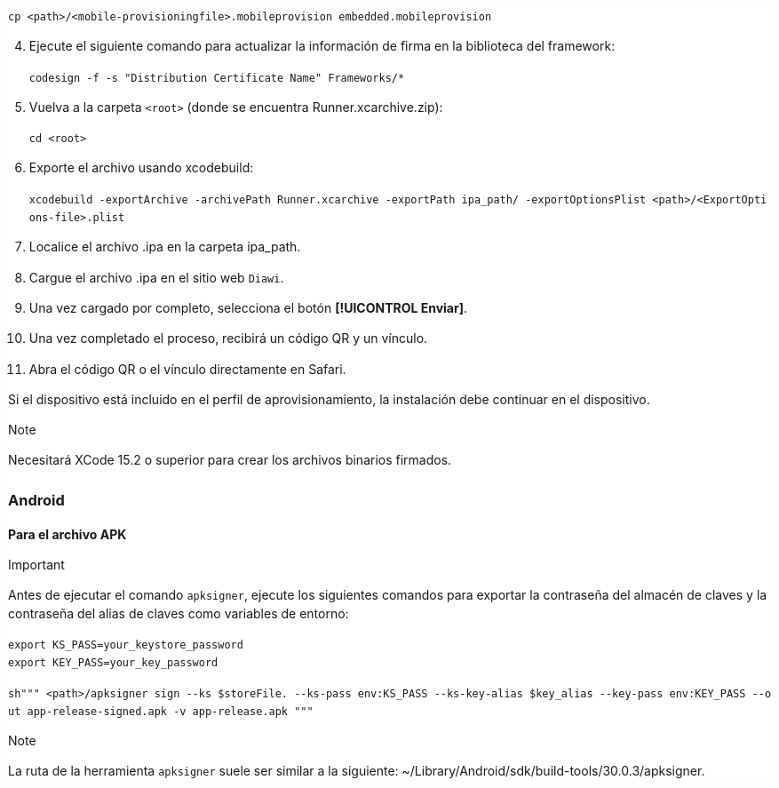    ```
   cp <path>/<mobile-provisioningfile>.mobileprovision embedded.mobileprovision
   ```

4. Ejecute el siguiente comando para actualizar la información de firma en la biblioteca del framework:

   ```
   codesign -f -s "Distribution Certificate Name" Frameworks/*
   ```

5. Vuelva a la carpeta `<root>` (donde se encuentra Runner.xcarchive.zip):

   ```
   cd <root>
   ```

6. Exporte el archivo usando xcodebuild:

   ```
   xcodebuild -exportArchive -archivePath Runner.xcarchive -exportPath ipa_path/ -exportOptionsPlist <path>/<ExportOptions-file>.plist
   ```

7. Localice el archivo .ipa en la carpeta ipa_path.
8. Cargue el archivo .ipa en el sitio web `Diawi`.
9. Una vez cargado por completo, selecciona el botón **[!UICONTROL Enviar]**.
10. Una vez completado el proceso, recibirá un código QR y un vínculo.
11. Abra el código QR o el vínculo directamente en Safari.

Si el dispositivo está incluido en el perfil de aprovisionamiento, la instalación debe continuar en el dispositivo.

>[!NOTE]
>
>Necesitará XCode 15.2 o superior para crear los archivos binarios firmados.


### Android

**Para el archivo APK**

>[!IMPORTANT]
>
>Antes de ejecutar el comando `apksigner`, ejecute los siguientes comandos para exportar la contraseña del almacén de claves y la contraseña del alias de claves como variables de entorno:
>
>```
>export KS_PASS=your_keystore_password
>export KEY_PASS=your_key_password
>```

```
sh""" <path>/apksigner sign --ks $storeFile. --ks-pass env:KS_PASS --ks-key-alias $key_alias --key-pass env:KEY_PASS --out app-release-signed.apk -v app-release.apk """
```

>[!NOTE]
>
>La ruta de la herramienta `apksigner` suele ser similar a la siguiente: ~/Library/Android/sdk/build-tools/30.0.3/apksigner.
